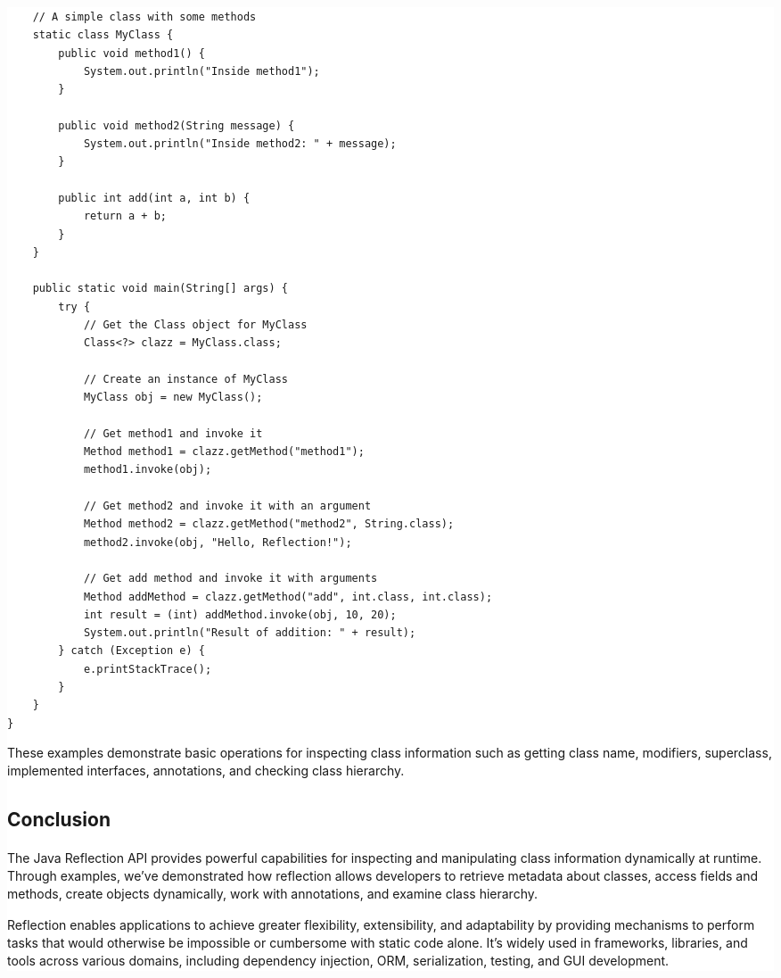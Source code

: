        // A simple class with some methods
        static class MyClass {
            public void method1() {
                System.out.println("Inside method1");
            }
    
            public void method2(String message) {
                System.out.println("Inside method2: " + message);
            }
    
            public int add(int a, int b) {
                return a + b;
            }
        }
    
        public static void main(String[] args) {
            try {
                // Get the Class object for MyClass
                Class<?> clazz = MyClass.class;
    
                // Create an instance of MyClass
                MyClass obj = new MyClass();
    
                // Get method1 and invoke it
                Method method1 = clazz.getMethod("method1");
                method1.invoke(obj);
    
                // Get method2 and invoke it with an argument
                Method method2 = clazz.getMethod("method2", String.class);
                method2.invoke(obj, "Hello, Reflection!");
    
                // Get add method and invoke it with arguments
                Method addMethod = clazz.getMethod("add", int.class, int.class);
                int result = (int) addMethod.invoke(obj, 10, 20);
                System.out.println("Result of addition: " + result);
            } catch (Exception e) {
                e.printStackTrace();
            }
        }
    }

These examples demonstrate basic operations for inspecting class information such as getting class name, modifiers, superclass, implemented interfaces, annotations, and checking class hierarchy.

## Conclusion

The Java Reflection API provides powerful capabilities for inspecting and manipulating class information dynamically at runtime. Through examples, we’ve demonstrated how reflection allows developers to retrieve metadata about classes, access fields and methods, create objects dynamically, work with annotations, and examine class hierarchy.

Reflection enables applications to achieve greater flexibility, extensibility, and adaptability by providing mechanisms to perform tasks that would otherwise be impossible or cumbersome with static code alone. It’s widely used in frameworks, libraries, and tools across various domains, including dependency injection, ORM, serialization, testing, and GUI development.

